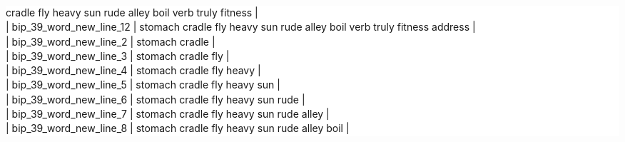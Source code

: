 cradle
fly
heavy
sun
rude
alley
boil
verb
truly
fitness |  
| bip_39_word_new_line_12 | stomach
cradle
fly
heavy
sun
rude
alley
boil
verb
truly
fitness
address |  
| bip_39_word_new_line_2 | stomach
cradle |  
| bip_39_word_new_line_3 | stomach
cradle
fly |  
| bip_39_word_new_line_4 | stomach
cradle
fly
heavy |  
| bip_39_word_new_line_5 | stomach
cradle
fly
heavy
sun |  
| bip_39_word_new_line_6 | stomach
cradle
fly
heavy
sun
rude |  
| bip_39_word_new_line_7 | stomach
cradle
fly
heavy
sun
rude
alley |  
| bip_39_word_new_line_8 | stomach
cradle
fly
heavy
sun
rude
alley
boil |  